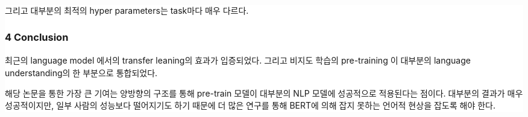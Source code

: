 그리고 대부분의 최적의 hyper parameters는 task마다 매우 다르다.

### 4 Conclusion

최근의 language model 에서의 transfer leaning의 효과가 입증되었다. 그리고 비지도 학습의 pre-training 이 대부분의 language understanding의 한 부분으로 통합되었다.

해당 논문을 통한 가장 큰 기여는 양방향의 구조를 통해 pre-train 모델이 대부분의 NLP 모델에 성공적으로 적용된다는 점이다. 대부분의 결과가 매우 성공적이지만, 일부 사람의 성능보다 떨어지기도 하기 때문에 더 많은 연구를 통해 BERT에 의해 잡지 못하는 언어적 현상을 잡도록 해야 한다.
